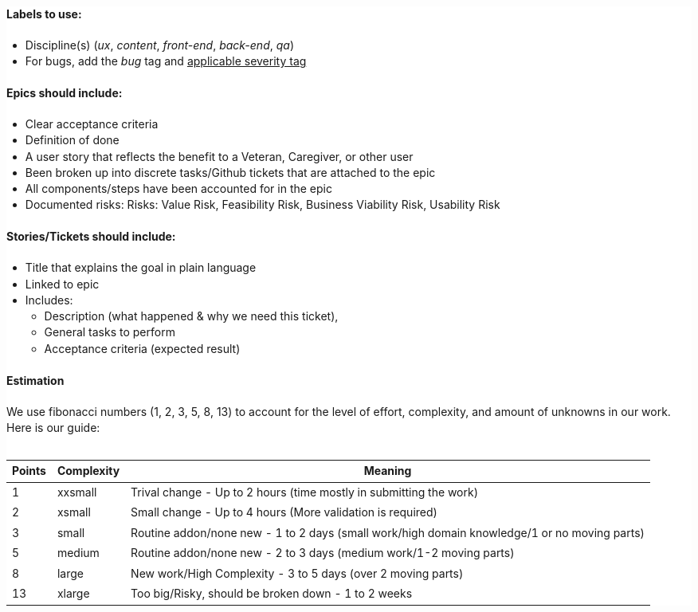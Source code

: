 #### Labels to use:

- Discipline(s) (_ux_, _content_, _front-end_, _back-end_, _qa_)
- For bugs, add the _bug_ tag and [applicable severity tag](https://department-of-veterans-affairs.github.io/va-mobile-app/docs/QA#issue-severity)

#### Epics should include:

- Clear acceptance criteria
- Definition of done
- A user story that reflects the benefit to a Veteran, Caregiver, or other user
- Been broken up into discrete tasks/Github tickets that are attached to the epic
- All components/steps have been accounted for in the epic
- Documented risks: Risks: Value Risk, Feasibility Risk, Business Viability Risk, Usability Risk

#### Stories/Tickets should include:

- Title that explains the goal in plain language
- Linked to epic
- Includes:
  - Description (what happened & why we need this ticket),
  - General tasks to perform
  - Acceptance criteria (expected result)

#### Estimation

We use fibonacci numbers (1, 2, 3, 5, 8, 13) to account for the level of effort, complexity, and amount of unknowns in our work. Here is our guide:

##

| Points | Complexity | Meaning                                                                                      |
| ------ | ---------- | -------------------------------------------------------------------------------------------- |
| 1      | xxsmall    | Trival change - Up to 2 hours (time mostly in submitting the work)                           |
| 2      | xsmall     | Small change - Up to 4 hours (More validation is required)                                   |
| 3      | small      | Routine addon/none new - 1 to 2 days (small work/high domain knowledge/1 or no moving parts) |
| 5      | medium     | Routine addon/none new - 2 to 3 days (medium work/1-2 moving parts)                          |
| 8      | large      | New work/High Complexity - 3 to 5 days (over 2 moving parts)                                 |
| 13     | xlarge     | Too big/Risky, should be broken down - 1 to 2 weeks                                          |

